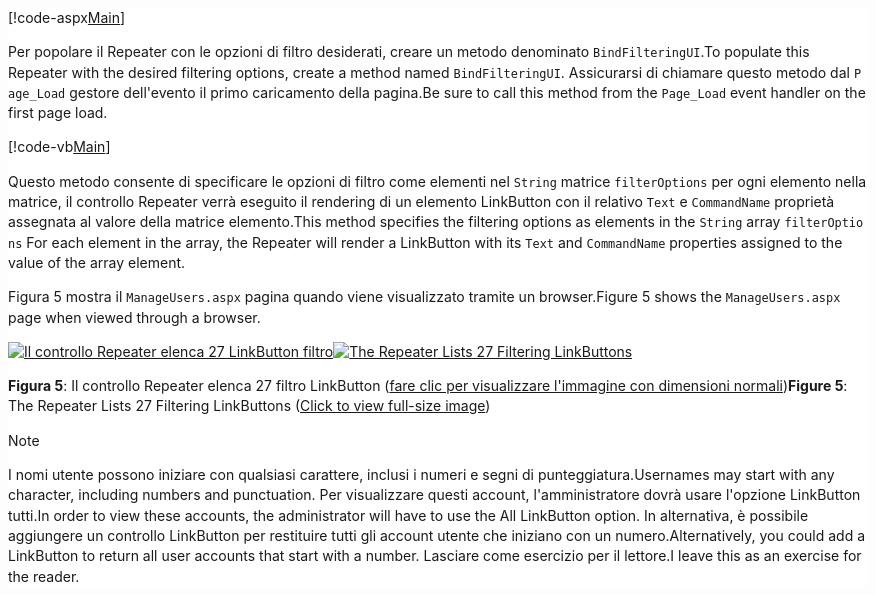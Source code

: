 [!code-aspx[Main](building-an-interface-to-select-one-user-account-from-many-vb/samples/sample6.aspx)]

<span data-ttu-id="8742a-182">Per popolare il Repeater con le opzioni di filtro desiderati, creare un metodo denominato `BindFilteringUI`.</span><span class="sxs-lookup"><span data-stu-id="8742a-182">To populate this Repeater with the desired filtering options, create a method named `BindFilteringUI`.</span></span> <span data-ttu-id="8742a-183">Assicurarsi di chiamare questo metodo dal `Page_Load` gestore dell'evento il primo caricamento della pagina.</span><span class="sxs-lookup"><span data-stu-id="8742a-183">Be sure to call this method from the `Page_Load` event handler on the first page load.</span></span>

[!code-vb[Main](building-an-interface-to-select-one-user-account-from-many-vb/samples/sample7.vb)]

<span data-ttu-id="8742a-184">Questo metodo consente di specificare le opzioni di filtro come elementi nel `String` matrice `filterOptions` per ogni elemento nella matrice, il controllo Repeater verrà eseguito il rendering di un elemento LinkButton con il relativo `Text` e `CommandName` proprietà assegnata al valore della matrice elemento.</span><span class="sxs-lookup"><span data-stu-id="8742a-184">This method specifies the filtering options as elements in the `String` array `filterOptions` For each element in the array, the Repeater will render a LinkButton with its `Text` and `CommandName` properties assigned to the value of the array element.</span></span>

<span data-ttu-id="8742a-185">Figura 5 mostra il `ManageUsers.aspx` pagina quando viene visualizzato tramite un browser.</span><span class="sxs-lookup"><span data-stu-id="8742a-185">Figure 5 shows the `ManageUsers.aspx` page when viewed through a browser.</span></span>


<span data-ttu-id="8742a-186">[![Il controllo Repeater elenca 27 LinkButton filtro](building-an-interface-to-select-one-user-account-from-many-vb/_static/image14.png)](building-an-interface-to-select-one-user-account-from-many-vb/_static/image13.png)</span><span class="sxs-lookup"><span data-stu-id="8742a-186">[![The Repeater Lists 27 Filtering LinkButtons](building-an-interface-to-select-one-user-account-from-many-vb/_static/image14.png)](building-an-interface-to-select-one-user-account-from-many-vb/_static/image13.png)</span></span>

<span data-ttu-id="8742a-187">**Figura 5**: Il controllo Repeater elenca 27 filtro LinkButton ([fare clic per visualizzare l'immagine con dimensioni normali](building-an-interface-to-select-one-user-account-from-many-vb/_static/image15.png))</span><span class="sxs-lookup"><span data-stu-id="8742a-187">**Figure 5**: The Repeater Lists 27 Filtering LinkButtons ([Click to view full-size image](building-an-interface-to-select-one-user-account-from-many-vb/_static/image15.png))</span></span>


> [!NOTE]
> <span data-ttu-id="8742a-188">I nomi utente possono iniziare con qualsiasi carattere, inclusi i numeri e segni di punteggiatura.</span><span class="sxs-lookup"><span data-stu-id="8742a-188">Usernames may start with any character, including numbers and punctuation.</span></span> <span data-ttu-id="8742a-189">Per visualizzare questi account, l'amministratore dovrà usare l'opzione LinkButton tutti.</span><span class="sxs-lookup"><span data-stu-id="8742a-189">In order to view these accounts, the administrator will have to use the All LinkButton option.</span></span> <span data-ttu-id="8742a-190">In alternativa, è possibile aggiungere un controllo LinkButton per restituire tutti gli account utente che iniziano con un numero.</span><span class="sxs-lookup"><span data-stu-id="8742a-190">Alternatively, you could add a LinkButton to return all user accounts that start with a number.</span></span> <span data-ttu-id="8742a-191">Lasciare come esercizio per il lettore.</span><span class="sxs-lookup"><span data-stu-id="8742a-191">I leave this as an exercise for the reader.</span></span>

